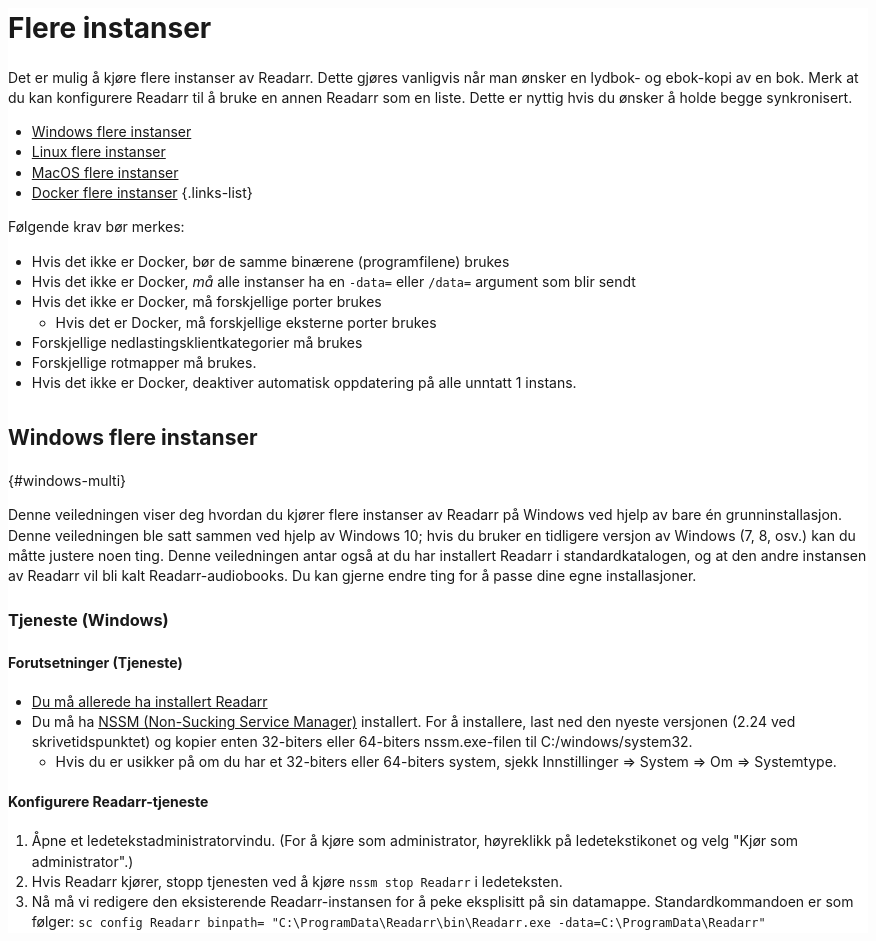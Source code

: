 # Flere instanser

Det er mulig å kjøre flere instanser av Readarr. Dette gjøres vanligvis når man ønsker en lydbok- og ebok-kopi av en bok.
Merk at du kan konfigurere Readarr til å bruke en annen Readarr som en liste. Dette er nyttig hvis du ønsker å holde begge synkronisert.

- [Windows flere instanser](#windows-multi)
- [Linux flere instanser](#linux-multi)
- [MacOS flere instanser](#macos-multi)
- [Docker flere instanser](#docker-multi)
{.links-list}

Følgende krav bør merkes:

- Hvis det ikke er Docker, bør de samme binærene (programfilene) brukes
- Hvis det ikke er Docker, *må* alle instanser ha en `-data=` eller `/data=` argument som blir sendt
- Hvis det ikke er Docker, må forskjellige porter brukes
  - Hvis det er Docker, må forskjellige eksterne porter brukes
- Forskjellige nedlastingsklientkategorier må brukes
- Forskjellige rotmapper må brukes.
- Hvis det ikke er Docker, deaktiver automatisk oppdatering på alle unntatt 1 instans.

## Windows flere instanser

{#windows-multi}

Denne veiledningen viser deg hvordan du kjører flere instanser av Readarr på Windows ved hjelp av bare én grunninstallasjon. Denne veiledningen ble satt sammen ved hjelp av Windows 10; hvis du bruker en tidligere versjon av Windows (7, 8, osv.) kan du måtte justere noen ting. Denne veiledningen antar også at du har installert Readarr i standardkatalogen, og at den andre instansen av Readarr vil bli kalt Readarr-audiobooks. Du kan gjerne endre ting for å passe dine egne installasjoner.

### Tjeneste (Windows)

#### Forutsetninger (Tjeneste)

- [Du må allerede ha installert Readarr](#windows)
- Du må ha [NSSM (Non-Sucking Service Manager)](http://nssm.cc) installert. For å installere, last ned den nyeste versjonen (2.24 ved skrivetidspunktet) og kopier enten 32-biters eller 64-biters nssm.exe-filen til C:/windows/system32.
  - Hvis du er usikker på om du har et 32-biters eller 64-biters system, sjekk Innstillinger => System => Om => Systemtype.

#### Konfigurere Readarr-tjeneste

1. Åpne et ledetekstadministratorvindu. (For å kjøre som administrator,
    høyreklikk på ledetekstikonet og velg "Kjør som
    administrator".)
1. Hvis Readarr kjører, stopp tjenesten ved å kjøre `nssm stop Readarr`
    i ledeteksten.
1. Nå må vi redigere den eksisterende Readarr-instansen for å peke
    eksplisitt på sin datamappe. Standardkommandoen er som følger:
    `sc config Readarr binpath= "C:\ProgramData\Readarr\bin\Readarr.exe
    -data=C:\ProgramData\Readarr"`
